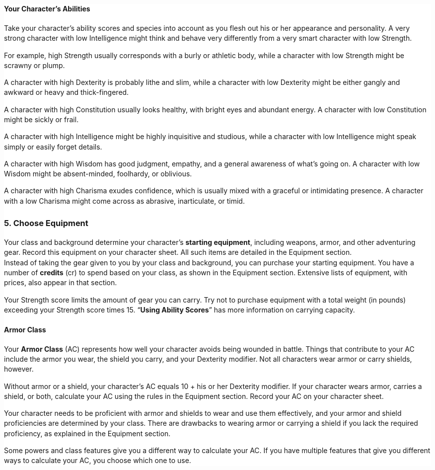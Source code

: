 #### [](https://sw5e.com/rules/phb#your-characters-abilities)Your Character’s Abilities

Take your character’s ability scores and species into account as you flesh out his or her appearance and personality. A very strong character with low Intelligence might think and behave very differently from a very smart character with low Strength.

For example, high Strength usually corresponds with a burly or athletic body, while a character with low Strength might be scrawny or plump.

A character with high Dexterity is probably lithe and slim, while a character with low Dexterity might be either gangly and awkward or heavy and thick-fingered.

A character with high Constitution usually looks healthy, with bright eyes and abundant energy. A character with low Constitution might be sickly or frail.

A character with high Intelligence might be highly inquisitive and studious, while a character with low Intelligence might speak simply or easily forget details.

A character with high Wisdom has good judgment, empathy, and a general awareness of what’s going on. A character with low Wisdom might be absent-minded, foolhardy, or oblivious.

A character with high Charisma exudes confidence, which is usually mixed with a graceful or intimidating presence. A character with a low Charisma might come across as abrasive, inarticulate, or timid.

### [](https://sw5e.com/rules/phb#5-choose-equipment)5\. Choose Equipment

Your class and background determine your character’s **starting equipment**, including weapons, armor, and other adventuring gear. Record this equipment on your character sheet. All such items are detailed in the Equipment section.  
Instead of taking the gear given to you by your class and background, you can purchase your starting equipment. You have a number of **credits** (cr) to spend based on your class, as shown in the Equipment section. Extensive lists of equipment, with prices, also appear in that section.

Your Strength score limits the amount of gear you can carry. Try not to purchase equipment with a total weight (in pounds) exceeding your Strength score times 15. “**Using Ability Scores**” has more information on carrying capacity.

#### [](https://sw5e.com/rules/phb#armor-class)Armor Class

Your **Armor Class** (AC) represents how well your character avoids being wounded in battle. Things that contribute to your AC include the armor you wear, the shield you carry, and your Dexterity modifier. Not all characters wear armor or carry shields, however.

Without armor or a shield, your character’s AC equals 10 + his or her Dexterity modifier. If your character wears armor, carries a shield, or both, calculate your AC using the rules in the Equipment section. Record your AC on your character sheet.

Your character needs to be proficient with armor and shields to wear and use them effectively, and your armor and shield proficiencies are determined by your class. There are drawbacks to wearing armor or carrying a shield if you lack the required proficiency, as explained in the Equipment section.

Some powers and class features give you a different way to calculate your AC. If you have multiple features that give you different ways to calculate your AC, you choose which one to use.

